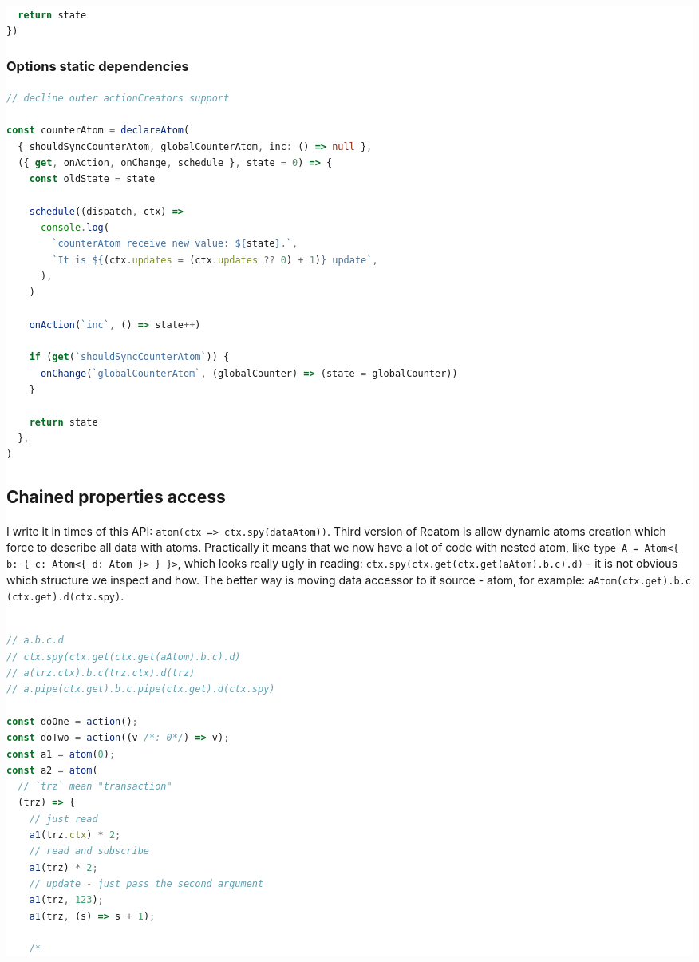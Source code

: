 ```ts
  return state
})
```

### Options static dependencies

```ts
// decline outer actionCreators support

const counterAtom = declareAtom(
  { shouldSyncCounterAtom, globalCounterAtom, inc: () => null },
  ({ get, onAction, onChange, schedule }, state = 0) => {
    const oldState = state

    schedule((dispatch, ctx) =>
      console.log(
        `counterAtom receive new value: ${state}.`,
        `It is ${(ctx.updates = (ctx.updates ?? 0) + 1)} update`,
      ),
    )

    onAction(`inc`, () => state++)

    if (get(`shouldSyncCounterAtom`)) {
      onChange(`globalCounterAtom`, (globalCounter) => (state = globalCounter))
    }

    return state
  },
)
```


## Chained properties access

I write it in times of this API: `atom(ctx => ctx.spy(dataAtom))`. Third version of Reatom is allow dynamic atoms creation which force to describe all data with atoms. Practically it means that we now have a lot of code with nested atom, like `type A = Atom<{ b: { c: Atom<{ d: Atom }> } }>`, which looks really ugly in reading: `ctx.spy(ctx.get(ctx.get(aAtom).b.c).d)` - it is not obvious which structure we inspect and how. The better way is moving data accessor to it source - atom, for example: `aAtom(ctx.get).b.c(ctx.get).d(ctx.spy)`.

```js

// a.b.c.d
// ctx.spy(ctx.get(ctx.get(aAtom).b.c).d)
// a(trz.ctx).b.c(trz.ctx).d(trz)
// a.pipe(ctx.get).b.c.pipe(ctx.get).d(ctx.spy)

const doOne = action();
const doTwo = action((v /*: 0*/) => v);
const a1 = atom(0);
const a2 = atom(
  // `trz` mean "transaction"
  (trz) => {
    // just read
    a1(trz.ctx) * 2;
    // read and subscribe
    a1(trz) * 2;
    // update - just pass the second argument
    a1(trz, 123);
    a1(trz, (s) => s + 1);

    /*
```